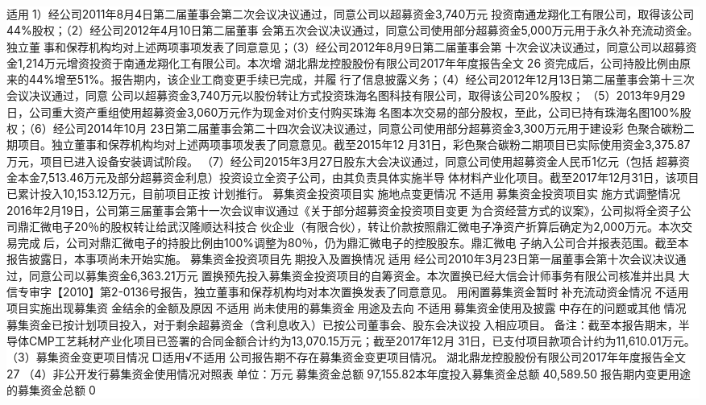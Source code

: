 适用
1）经公司2011年8月4日第二届董事会第二次会议决议通过，同意公司以超募资金3,740万元
投资南通龙翔化工有限公司，取得该公司44%股权；（2）经公司2012年4月10日第二届董事
会第五次会议决议通过，同意公司使用部分超募资金5,000万元用于永久补充流动资金。独立董
事和保荐机构均对上述两项事项发表了同意意见；（3）经公司2012年8月9日第二届董事会第
十次会议决议通过，同意公司以超募资金1,214万元增资投资于南通龙翔化工有限公司。本次增
湖北鼎龙控股股份有限公司2017年年度报告全文
26
资完成后，公司持股比例由原来的44%增至51%。报告期内，该企业工商变更手续已完成，并履
行了信息披露义务；（4）经公司2012年12月13日第二届董事会第十三次会议决议通过，同意
公司以超募资金3,740万元以股份转让方式投资珠海名图科技有限公司，取得该公司20%股权；
（5）2013年9月29日，公司重大资产重组使用超募资金3,060万元作为现金对价支付购买珠海
名图本次交易的部分股权，至此，公司已持有珠海名图100%股权；（6）经公司2014年10月
23日第二届董事会第二十四次会议决议通过，同意公司使用部分超募资金3,300万元用于建设彩
色聚合碳粉二期项目。独立董事和保荐机构均对上述两项事项发表了同意意见。截至2015年12
月31日，彩色聚合碳粉二期项目已实际使用资金3,375.87万元，项目已进入设备安装调试阶段。
（7）经公司2015年3月27日股东大会决议通过，同意公司使用超募资金人民币1亿元（包括
超募资金本金7,513.46万元及部分超募资金利息）投资设立全资子公司，由其负责具体实施半导
体材料产业化项目。截至2017年12月31日，该项目已累计投入10,153.12万元，目前项目正按
计划推行。
募集资金投资项目实
施地点变更情况
不适用
募集资金投资项目实
施方式调整情况
2016年2月19日，公司第三届董事会第十一次会议审议通过《关于部分超募资金投资项目变更
为合资经营方式的议案》，公司拟将全资子公司鼎汇微电子20％的股权转让给武汉隆顺达科技合
伙企业（有限合伙），转让价款按照鼎汇微电子净资产折算后确定为2,000万元。本次交易完成
后，公司对鼎汇微电子的持股比例由100%调整为80％，仍为鼎汇微电子的控股股东。鼎汇微电
子纳入公司合并报表范围。截至本报告披露日，本事项尚未开始实施。
募集资金投资项目先
期投入及置换情况
适用
经公司2010年3月23日第一届董事会第十次会议决议通过，同意公司以募集资金6,363.21万元
置换预先投入募集资金投资项目的自筹资金。本次置换已经大信会计师事务有限公司核准并出具
大信专审字【2010】第2-0136号报告，独立董事和保荐机构均对本次置换发表了同意意见。
用闲置募集资金暂时
补充流动资金情况
不适用
项目实施出现募集资
金结余的金额及原因
不适用
尚未使用的募集资金
用途及去向
不适用
募集资金使用及披露
中存在的问题或其他
情况
募集资金已按计划项目投入，对于剩余超募资金（含利息收入）已按公司董事会、股东会决议投
入相应项目。
备注：截至本报告期末，半导体CMP工艺耗材产业化项目已签署的合同金额合计约为13,070.15万元；截至2017年12月
31日，已支付项目款项合计约为11,610.01万元。
（3）募集资金变更项目情况
□适用√不适用
公司报告期不存在募集资金变更项目情况。
湖北鼎龙控股股份有限公司2017年年度报告全文
27
（4）非公开发行募集资金使用情况对照表
单位：万元
募集资金总额
97,155.82本年度投入募集资金总额
40,589.50
报告期内变更用途的募集资金总额
0